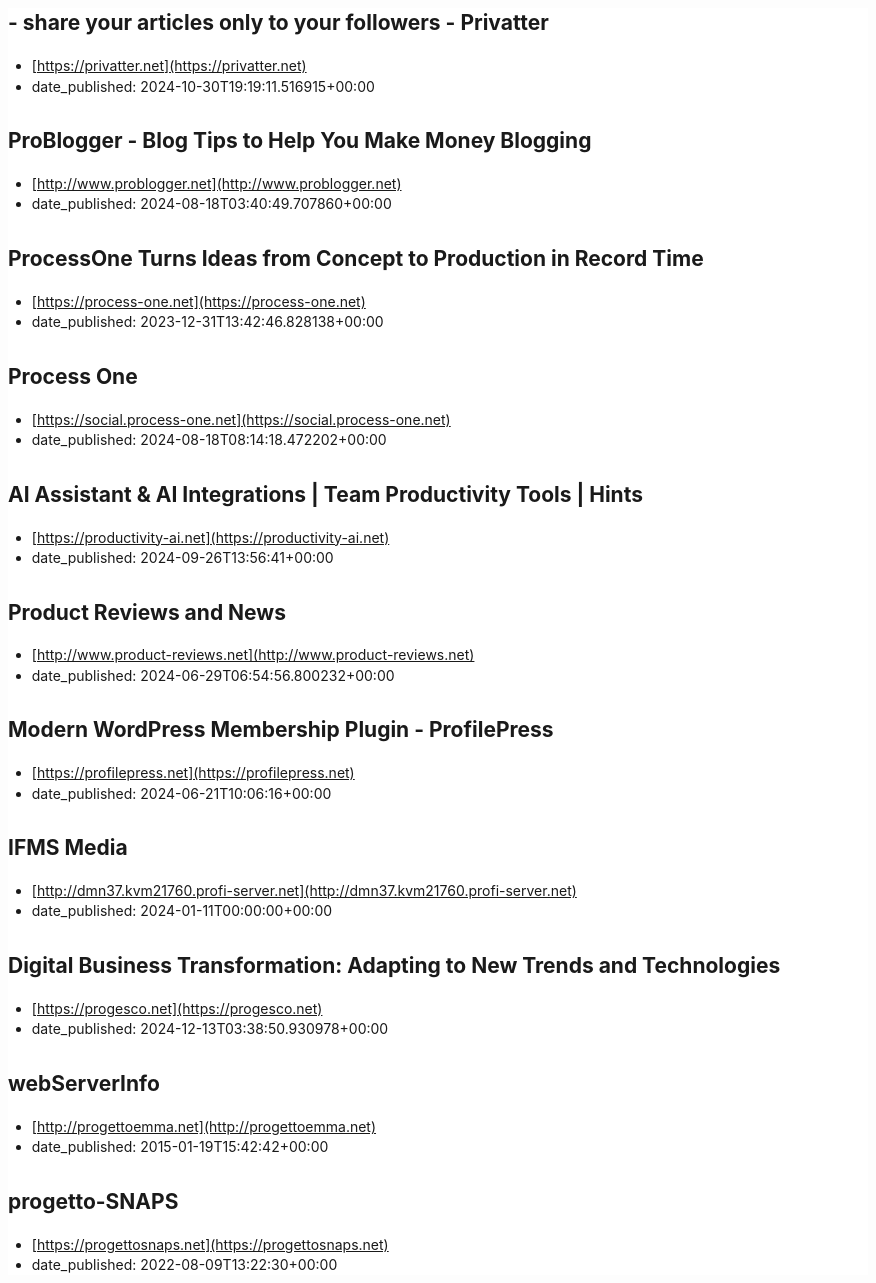  ## - share your articles only to your followers - Privatter
 - [https://privatter.net](https://privatter.net)
 - date_published: 2024-10-30T19:19:11.516915+00:00

 ## ProBlogger - Blog Tips to Help You Make Money Blogging
 - [http://www.problogger.net](http://www.problogger.net)
 - date_published: 2024-08-18T03:40:49.707860+00:00

 ## ProcessOne Turns Ideas from Concept to Production in Record Time
 - [https://process-one.net](https://process-one.net)
 - date_published: 2023-12-31T13:42:46.828138+00:00

 ## Process One
 - [https://social.process-one.net](https://social.process-one.net)
 - date_published: 2024-08-18T08:14:18.472202+00:00

 ## AI Assistant & AI Integrations | Team Productivity Tools | Hints
 - [https://productivity-ai.net](https://productivity-ai.net)
 - date_published: 2024-09-26T13:56:41+00:00

 ## Product Reviews and News
 - [http://www.product-reviews.net](http://www.product-reviews.net)
 - date_published: 2024-06-29T06:54:56.800232+00:00

 ## Modern WordPress Membership Plugin - ProfilePress
 - [https://profilepress.net](https://profilepress.net)
 - date_published: 2024-06-21T10:06:16+00:00

 ## IFMS Media
 - [http://dmn37.kvm21760.profi-server.net](http://dmn37.kvm21760.profi-server.net)
 - date_published: 2024-01-11T00:00:00+00:00

 ## Digital Business Transformation: Adapting to New Trends and Technologies
 - [https://progesco.net](https://progesco.net)
 - date_published: 2024-12-13T03:38:50.930978+00:00

 ## webServerInfo
 - [http://progettoemma.net](http://progettoemma.net)
 - date_published: 2015-01-19T15:42:42+00:00

 ## progetto-SNAPS
 - [https://progettosnaps.net](https://progettosnaps.net)
 - date_published: 2022-08-09T13:22:30+00:00
